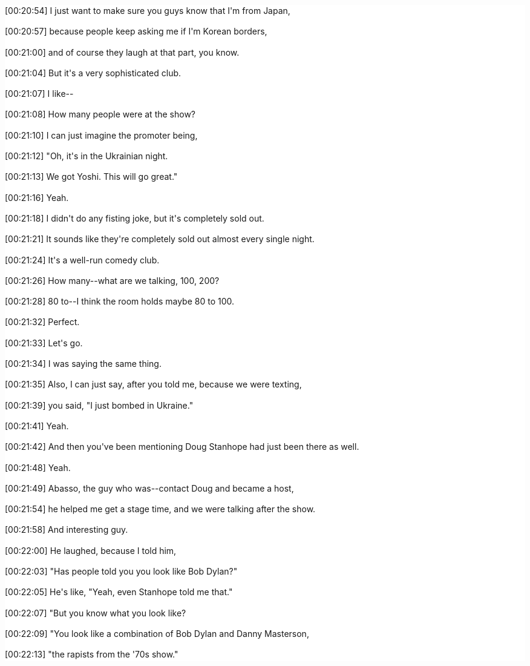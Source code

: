 [<a id="00-20-54">00:20:54</a>]  I just want to make sure you guys know that I'm from Japan,

[<a id="00-20-57">00:20:57</a>]  because people keep asking me if I'm Korean borders,

[<a id="00-21-00">00:21:00</a>]  and of course they laugh at that part, you know.

[<a id="00-21-04">00:21:04</a>]  But it's a very sophisticated club.

[<a id="00-21-07">00:21:07</a>]  I like--

[<a id="00-21-08">00:21:08</a>]  How many people were at the show?

[<a id="00-21-10">00:21:10</a>]  I can just imagine the promoter being,

[<a id="00-21-12">00:21:12</a>]  "Oh, it's in the Ukrainian night.

[<a id="00-21-13">00:21:13</a>]  We got Yoshi. This will go great."

[<a id="00-21-16">00:21:16</a>]  Yeah.

[<a id="00-21-18">00:21:18</a>]  I didn't do any fisting joke, but it's completely sold out.

[<a id="00-21-21">00:21:21</a>]  It sounds like they're completely sold out almost every single night.

[<a id="00-21-24">00:21:24</a>]  It's a well-run comedy club.

[<a id="00-21-26">00:21:26</a>]  How many--what are we talking, 100, 200?

[<a id="00-21-28">00:21:28</a>]  80 to--I think the room holds maybe 80 to 100.

[<a id="00-21-32">00:21:32</a>]  Perfect.

[<a id="00-21-33">00:21:33</a>]  Let's go.

[<a id="00-21-34">00:21:34</a>]  I was saying the same thing.

[<a id="00-21-35">00:21:35</a>]  Also, I can just say, after you told me, because we were texting,

[<a id="00-21-39">00:21:39</a>]  you said, "I just bombed in Ukraine."

[<a id="00-21-41">00:21:41</a>]  Yeah.

[<a id="00-21-42">00:21:42</a>]  And then you've been mentioning Doug Stanhope had just been there as well.

[<a id="00-21-48">00:21:48</a>]  Yeah.

[<a id="00-21-49">00:21:49</a>]  Abasso, the guy who was--contact Doug and became a host,

[<a id="00-21-54">00:21:54</a>]  he helped me get a stage time, and we were talking after the show.

[<a id="00-21-58">00:21:58</a>]  And interesting guy.

[<a id="00-22-00">00:22:00</a>]  He laughed, because I told him,

[<a id="00-22-03">00:22:03</a>]  "Has people told you you look like Bob Dylan?"

[<a id="00-22-05">00:22:05</a>]  He's like, "Yeah, even Stanhope told me that."

[<a id="00-22-07">00:22:07</a>]  "But you know what you look like?

[<a id="00-22-09">00:22:09</a>]  "You look like a combination of Bob Dylan and Danny Masterson,

[<a id="00-22-13">00:22:13</a>]  "the rapists from the '70s show."
